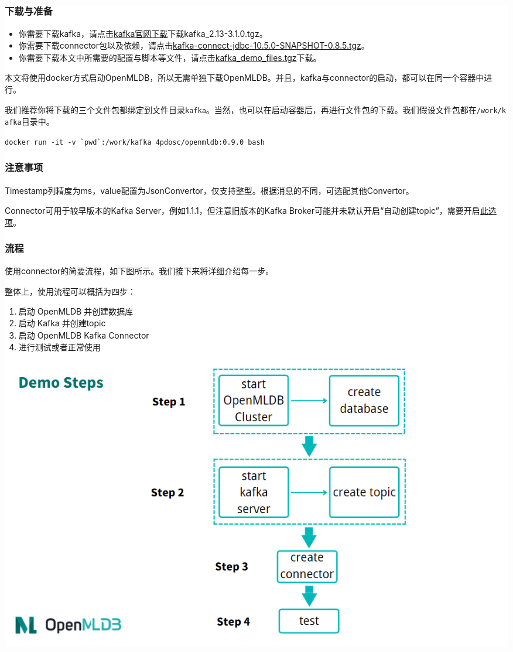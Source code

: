 ### 下载与准备

- 你需要下载kafka，请点击[kafka官网下载](https://kafka.apache.org/downloads)下载kafka_2.13-3.1.0.tgz。
- 你需要下载connector包以及依赖，请点击[kafka-connect-jdbc-10.5.0-SNAPSHOT-0.8.5.tgz](https://openmldb.ai/download/kafka-connector/kafka-connect-jdbc-10.5.0-SNAPSHOT-0.8.5.tgz)。
- 你需要下载本文中所需要的配置与脚本等文件，请点击[kafka_demo_files.tgz](https://openmldb.ai/download/kafka-connector/kafka_demo_files.tgz)下载。

本文将使用docker方式启动OpenMLDB，所以无需单独下载OpenMLDB。并且，kafka与connector的启动，都可以在同一个容器中进行。

我们推荐你将下载的三个文件包都绑定到文件目录`kafka`。当然，也可以在启动容器后，再进行文件包的下载。我们假设文件包都在`/work/kafka`目录中。
```
docker run -it -v `pwd`:/work/kafka 4pdosc/openmldb:0.9.0 bash
```

### 注意事项

Timestamp列精度为ms，value配置为JsonConvertor，仅支持整型。根据消息的不同，可选配其他Convertor。

Connector可用于较早版本的Kafka Server，例如1.1.1，但注意旧版本的Kafka Broker可能并未默认开启“自动创建topic”，需要开启[此选项](https://kafka.apache.org/documentation/#brokerconfigs_auto.create.topics.enable)。

### 流程

使用connector的简要流程，如下图所示。我们接下来将详细介绍每一步。

整体上，使用流程可以概括为四步：
1. 启动 OpenMLDB 并创建数据库
2. 启动 Kafka 并创建topic
3. 启动 OpenMLDB Kafka Connector
4. 进行测试或者正常使用

![demo steps](images/kafka_connector_steps.png)
